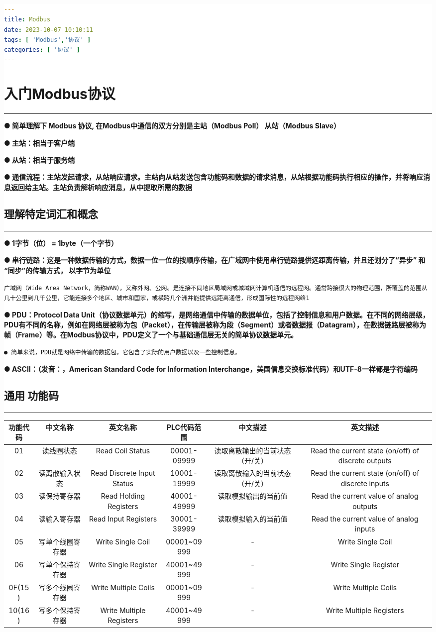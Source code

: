 ```yaml
---
title: Modbus
date: 2023-10-07 10:10:11
tags: [ 'Modbus','协议' ]
categories: [ '协议' ]
---
```


[//]: # (@formatter:off)

# 入门Modbus协议

---

**● 简单理解下 Modbus 协议, 在Modbus中通信的双方分别是主站（Modbus Poll） 从站（Modbus Slave）**

**● 主站：相当于客户端**

**● 从站：相当于服务端**

**● 通信流程：主站发起请求，从站响应请求。主站向从站发送包含功能码和数据的请求消息，从站根据功能码执行相应的操作，并将响应消息返回给主站。主站负责解析响应消息，从中提取所需的数据**

## 理解特定词汇和概念

---

**● 1字节（位） = 1byte（一个字节）**

**● 串行链路：这是一种数据传输的方式，数据一位一位的按顺序传输，在广域网中使用串行链路提供远距离传输，并且还划分了“异步” 和
“同步”的传输方式， 以字节为单位**

`广域网（Wide Area Network，简称WAN），又称外网、公网。是连接不同地区局域网或城域网计算机通信的远程网。通常跨接很大的物理范围，所覆盖的范围从几十公里到几千公里，它能连接多个地区、城市和国家，或横跨几个洲并能提供远距离通信，形成国际性的远程网络1`

**● PDU：Protocol Data
Unit（协议数据单元）的缩写，是网络通信中传输的数据单位，包括了控制信息和用户数据。在不同的网络层级，PDU有不同的名称，例如在网络层被称为包（Packet），在传输层被称为段（Segment）或者数据报（Datagram），在数据链路层被称为帧（Frame）等。在Modbus协议中，PDU定义了一个与基础通信层无关的简单协议数据单元。**

`● 简单来说，PDU就是网络中传输的数据包，它包含了实际的用户数据以及一些控制信息。`

**● ASCII：（发音：，American Standard Code for Information Interchange，美国信息交换标准代码）和UTF-8一样都是字符编码**

## 通用 功能码

---

|  功能代码  |   中文名称   |            英文名称            |   PLC代码范围    |       中文描述       |                        英文描述                         |
|:------:|:--------:|:--------------------------:|:------------:|:----------------:|:---------------------------------------------------:|
|   01   |  读线圈状态   |      Read Coil Status      | 00001-09999  | 读取离散输出的当前状态（开/关） | Read the current state (on/off) of discrete outputs |
|   02   | 读离散输入状态  | Read Discrete Input Status | 10001-19999  | 读取离散输入的当前状态（开/关） | Read the current state (on/off) of discrete inputs  |
|   03   |  读保持寄存器  |   Read Holding Registers   | 40001-49999  |    读取模拟输出的当前值    |      Read the current value of analog outputs       |
|   04   |  读输入寄存器  |    Read Input Registers    | 30001-39999  |    读取模拟输入的当前值    |       Read the current value of analog inputs       |
|   05   | 写单个线圈寄存器 |     Write Single Coil      | 00001\~09999 |        -         |                  Write Single Coil                  |
|   06   | 写单个保持寄存器 |   Write Single Register    | 40001\~49999 |        -         |                Write Single Register                |
| 0F(15) | 写多个线圈寄存器 |    Write Multiple Coils    | 00001\~09999 |        -         |                Write Multiple Coils                 |
| 10(16) | 写多个保持寄存器 |  Write Multiple Registers  | 40001\~49999 |        -         |              Write Multiple Registers               |


[//]: # (@formatter:on)